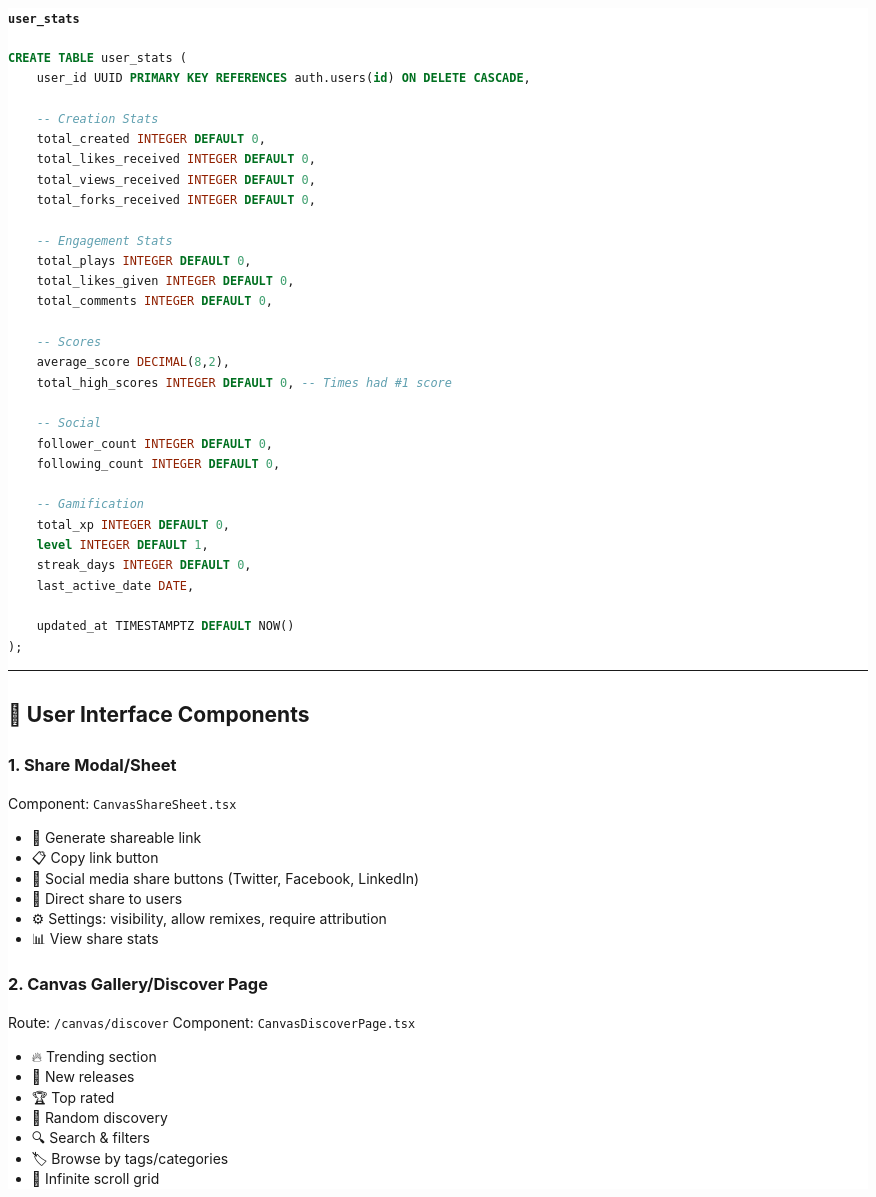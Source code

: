 #### `user_stats`
```sql
CREATE TABLE user_stats (
    user_id UUID PRIMARY KEY REFERENCES auth.users(id) ON DELETE CASCADE,
    
    -- Creation Stats
    total_created INTEGER DEFAULT 0,
    total_likes_received INTEGER DEFAULT 0,
    total_views_received INTEGER DEFAULT 0,
    total_forks_received INTEGER DEFAULT 0,
    
    -- Engagement Stats
    total_plays INTEGER DEFAULT 0,
    total_likes_given INTEGER DEFAULT 0,
    total_comments INTEGER DEFAULT 0,
    
    -- Scores
    average_score DECIMAL(8,2),
    total_high_scores INTEGER DEFAULT 0, -- Times had #1 score
    
    -- Social
    follower_count INTEGER DEFAULT 0,
    following_count INTEGER DEFAULT 0,
    
    -- Gamification
    total_xp INTEGER DEFAULT 0,
    level INTEGER DEFAULT 1,
    streak_days INTEGER DEFAULT 0,
    last_active_date DATE,
    
    updated_at TIMESTAMPTZ DEFAULT NOW()
);
```

---

## 🎨 User Interface Components

### 1. **Share Modal/Sheet**
Component: `CanvasShareSheet.tsx`
- 🔗 Generate shareable link
- 📋 Copy link button
- 🎨 Social media share buttons (Twitter, Facebook, LinkedIn)
- 👥 Direct share to users
- ⚙️ Settings: visibility, allow remixes, require attribution
- 📊 View share stats

### 2. **Canvas Gallery/Discover Page**
Route: `/canvas/discover`
Component: `CanvasDiscoverPage.tsx`
- 🔥 Trending section
- 📅 New releases
- 🏆 Top rated
- 🎲 Random discovery
- 🔍 Search & filters
- 🏷️ Browse by tags/categories
- 📱 Infinite scroll grid
